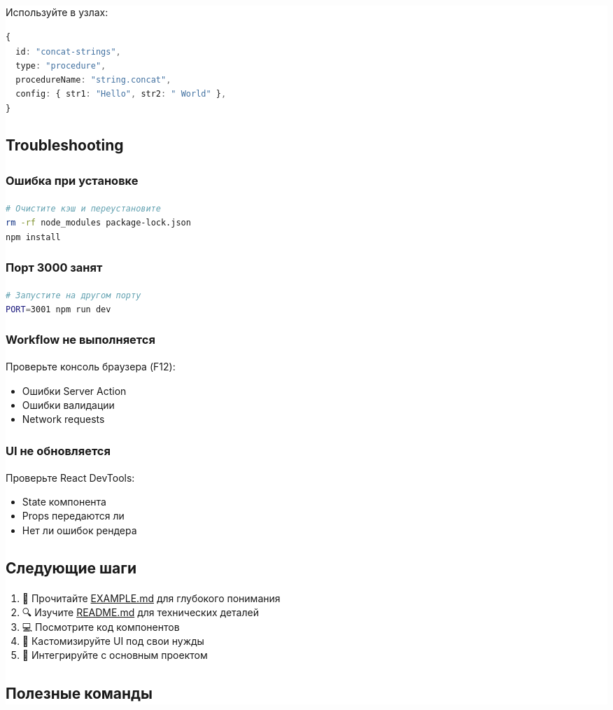 Используйте в узлах:

```typescript
{
  id: "concat-strings",
  type: "procedure",
  procedureName: "string.concat",
  config: { str1: "Hello", str2: " World" },
}
```

## Troubleshooting

### Ошибка при установке

```bash
# Очистите кэш и переустановите
rm -rf node_modules package-lock.json
npm install
```

### Порт 3000 занят

```bash
# Запустите на другом порту
PORT=3001 npm run dev
```

### Workflow не выполняется

Проверьте консоль браузера (F12):
- Ошибки Server Action
- Ошибки валидации
- Network requests

### UI не обновляется

Проверьте React DevTools:
- State компонента
- Props передаются ли
- Нет ли ошибок рендера

## Следующие шаги

1. 📖 Прочитайте [EXAMPLE.md](./EXAMPLE.md) для глубокого понимания
2. 🔍 Изучите [README.md](./README.md) для технических деталей
3. 💻 Посмотрите код компонентов
4. 🎨 Кастомизируйте UI под свои нужды
5. 🚀 Интегрируйте с основным проектом

## Полезные команды
